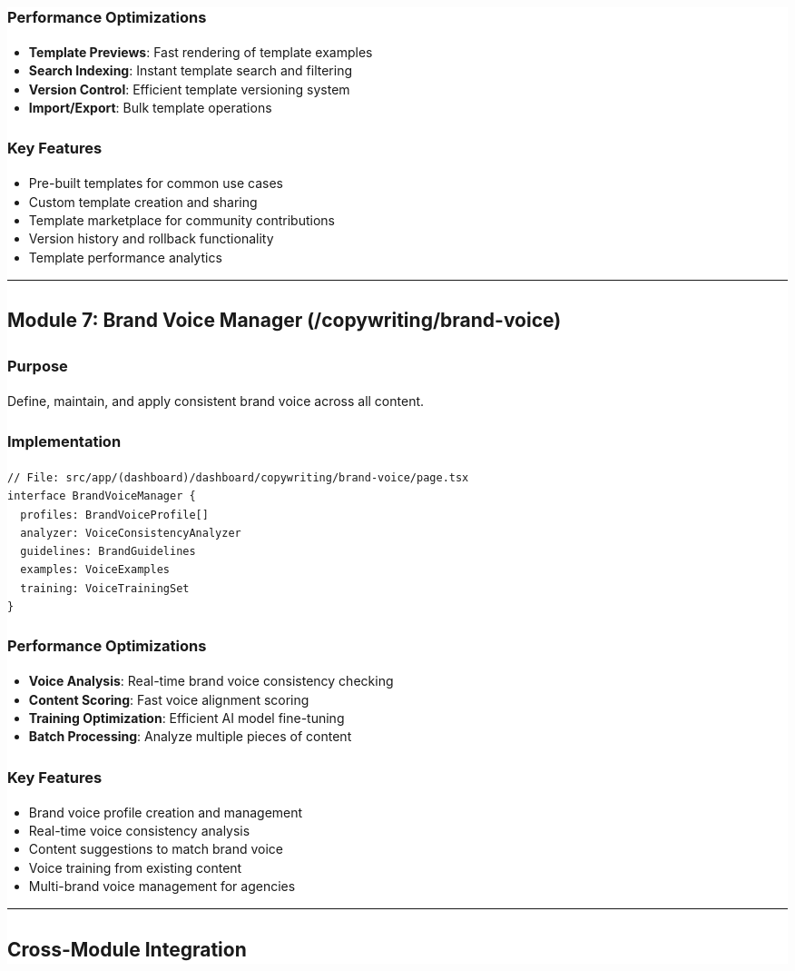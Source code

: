 ### **Performance Optimizations**
- **Template Previews**: Fast rendering of template examples
- **Search Indexing**: Instant template search and filtering
- **Version Control**: Efficient template versioning system
- **Import/Export**: Bulk template operations

### **Key Features**
- Pre-built templates for common use cases
- Custom template creation and sharing
- Template marketplace for community contributions
- Version history and rollback functionality
- Template performance analytics

---

## **Module 7: Brand Voice Manager (/copywriting/brand-voice)**

### **Purpose**
Define, maintain, and apply consistent brand voice across all content.

### **Implementation**
```tsx
// File: src/app/(dashboard)/dashboard/copywriting/brand-voice/page.tsx
interface BrandVoiceManager {
  profiles: BrandVoiceProfile[]
  analyzer: VoiceConsistencyAnalyzer
  guidelines: BrandGuidelines
  examples: VoiceExamples
  training: VoiceTrainingSet
}
```

### **Performance Optimizations**
- **Voice Analysis**: Real-time brand voice consistency checking
- **Content Scoring**: Fast voice alignment scoring
- **Training Optimization**: Efficient AI model fine-tuning
- **Batch Processing**: Analyze multiple pieces of content

### **Key Features**
- Brand voice profile creation and management
- Real-time voice consistency analysis
- Content suggestions to match brand voice
- Voice training from existing content
- Multi-brand voice management for agencies

---

## **Cross-Module Integration**
